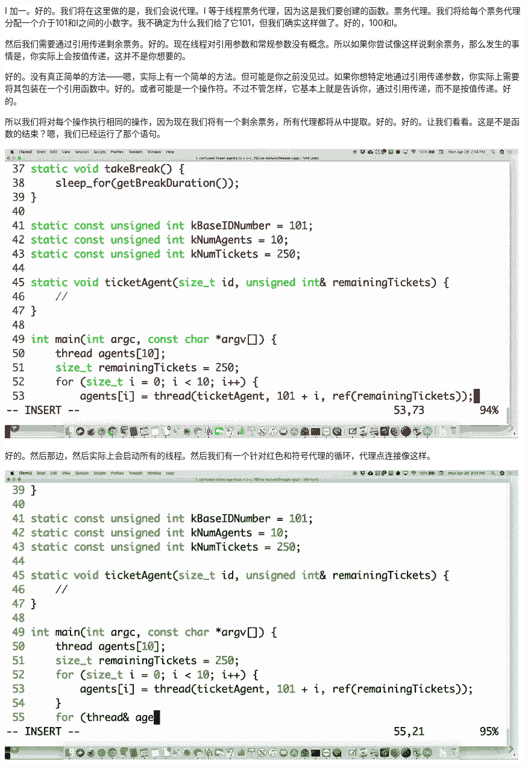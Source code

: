 I 加一。好的。我们将在这里做的是，我们会说代理。I 等于线程票务代理，因为这是我们要创建的函数。票务代理。我们将给每个票务代理分配一个介于101和I之间的小数字。我不确定为什么我们给了它101，但我们确实这样做了。好的，100和I。

然后我们需要通过引用传递剩余票务。好的。现在线程对引用参数和常规参数没有概念。所以如果你尝试像这样说剩余票务，那么发生的事情是，你实际上会按值传递，这并不是你想要的。

好的。没有真正简单的方法——嗯，实际上有一个简单的方法。但可能是你之前没见过。如果你想特定地通过引用传递参数，你实际上需要将其包装在一个引用函数中。好的。或者可能是一个操作符。不过不管怎样，它基本上就是告诉你，通过引用传递，而不是按值传递。好的。

所以我们将对每个操作执行相同的操作，因为现在我们将有一个剩余票务，所有代理都将从中提取。好的。好的。让我们看看。这是不是函数的结束？嗯，我们已经运行了那个语句。

![](img/87f93b0bc9a9d8e944eb7fb7dd38f262_97.png)

好的。然后那边，然后实际上会启动所有的线程。然后我们有一个针对红色和符号代理的循环，代理点连接像这样。

![](img/87f93b0bc9a9d8e944eb7fb7dd38f262_99.png)
